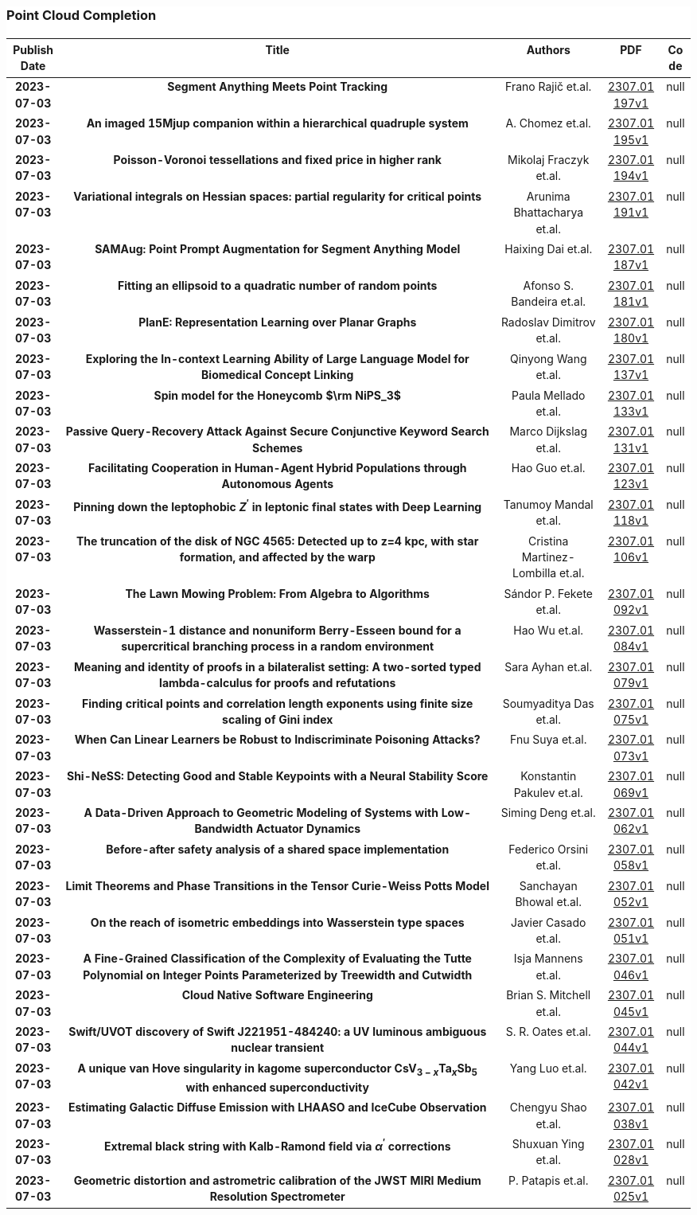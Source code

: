 ### Point Cloud Completion
|Publish Date|Title|Authors|PDF|Code|
| :---: | :---: | :---: | :---: | :---: |
|**2023-07-03**|**Segment Anything Meets Point Tracking**|Frano Rajič et.al.|[2307.01197v1](http://arxiv.org/abs/2307.01197v1)|null|
|**2023-07-03**|**An imaged 15Mjup companion within a hierarchical quadruple system**|A. Chomez et.al.|[2307.01195v1](http://arxiv.org/abs/2307.01195v1)|null|
|**2023-07-03**|**Poisson-Voronoi tessellations and fixed price in higher rank**|Mikolaj Fraczyk et.al.|[2307.01194v1](http://arxiv.org/abs/2307.01194v1)|null|
|**2023-07-03**|**Variational integrals on Hessian spaces: partial regularity for critical points**|Arunima Bhattacharya et.al.|[2307.01191v1](http://arxiv.org/abs/2307.01191v1)|null|
|**2023-07-03**|**SAMAug: Point Prompt Augmentation for Segment Anything Model**|Haixing Dai et.al.|[2307.01187v1](http://arxiv.org/abs/2307.01187v1)|null|
|**2023-07-03**|**Fitting an ellipsoid to a quadratic number of random points**|Afonso S. Bandeira et.al.|[2307.01181v1](http://arxiv.org/abs/2307.01181v1)|null|
|**2023-07-03**|**PlanE: Representation Learning over Planar Graphs**|Radoslav Dimitrov et.al.|[2307.01180v1](http://arxiv.org/abs/2307.01180v1)|null|
|**2023-07-03**|**Exploring the In-context Learning Ability of Large Language Model for Biomedical Concept Linking**|Qinyong Wang et.al.|[2307.01137v1](http://arxiv.org/abs/2307.01137v1)|null|
|**2023-07-03**|**Spin model for the Honeycomb $\rm NiPS_3$**|Paula Mellado et.al.|[2307.01133v1](http://arxiv.org/abs/2307.01133v1)|null|
|**2023-07-03**|**Passive Query-Recovery Attack Against Secure Conjunctive Keyword Search Schemes**|Marco Dijkslag et.al.|[2307.01131v1](http://arxiv.org/abs/2307.01131v1)|null|
|**2023-07-03**|**Facilitating Cooperation in Human-Agent Hybrid Populations through Autonomous Agents**|Hao Guo et.al.|[2307.01123v1](http://arxiv.org/abs/2307.01123v1)|null|
|**2023-07-03**|**Pinning down the leptophobic $Z^\prime$ in leptonic final states with Deep Learning**|Tanumoy Mandal et.al.|[2307.01118v1](http://arxiv.org/abs/2307.01118v1)|null|
|**2023-07-03**|**The truncation of the disk of NGC 4565: Detected up to z=4 kpc, with star formation, and affected by the warp**|Cristina Martinez-Lombilla et.al.|[2307.01106v1](http://arxiv.org/abs/2307.01106v1)|null|
|**2023-07-03**|**The Lawn Mowing Problem: From Algebra to Algorithms**|Sándor P. Fekete et.al.|[2307.01092v1](http://arxiv.org/abs/2307.01092v1)|null|
|**2023-07-03**|**Wasserstein-$1$ distance and nonuniform Berry-Esseen bound for a supercritical branching process in a random environment**|Hao Wu et.al.|[2307.01084v1](http://arxiv.org/abs/2307.01084v1)|null|
|**2023-07-03**|**Meaning and identity of proofs in a bilateralist setting: A two-sorted typed lambda-calculus for proofs and refutations**|Sara Ayhan et.al.|[2307.01079v1](http://arxiv.org/abs/2307.01079v1)|null|
|**2023-07-03**|**Finding critical points and correlation length exponents using finite size scaling of Gini index**|Soumyaditya Das et.al.|[2307.01075v1](http://arxiv.org/abs/2307.01075v1)|null|
|**2023-07-03**|**When Can Linear Learners be Robust to Indiscriminate Poisoning Attacks?**|Fnu Suya et.al.|[2307.01073v1](http://arxiv.org/abs/2307.01073v1)|null|
|**2023-07-03**|**Shi-NeSS: Detecting Good and Stable Keypoints with a Neural Stability Score**|Konstantin Pakulev et.al.|[2307.01069v1](http://arxiv.org/abs/2307.01069v1)|null|
|**2023-07-03**|**A Data-Driven Approach to Geometric Modeling of Systems with Low-Bandwidth Actuator Dynamics**|Siming Deng et.al.|[2307.01062v1](http://arxiv.org/abs/2307.01062v1)|null|
|**2023-07-03**|**Before-after safety analysis of a shared space implementation**|Federico Orsini et.al.|[2307.01058v1](http://arxiv.org/abs/2307.01058v1)|null|
|**2023-07-03**|**Limit Theorems and Phase Transitions in the Tensor Curie-Weiss Potts Model**|Sanchayan Bhowal et.al.|[2307.01052v1](http://arxiv.org/abs/2307.01052v1)|null|
|**2023-07-03**|**On the reach of isometric embeddings into Wasserstein type spaces**|Javier Casado et.al.|[2307.01051v1](http://arxiv.org/abs/2307.01051v1)|null|
|**2023-07-03**|**A Fine-Grained Classification of the Complexity of Evaluating the Tutte Polynomial on Integer Points Parameterized by Treewidth and Cutwidth**|Isja Mannens et.al.|[2307.01046v1](http://arxiv.org/abs/2307.01046v1)|null|
|**2023-07-03**|**Cloud Native Software Engineering**|Brian S. Mitchell et.al.|[2307.01045v1](http://arxiv.org/abs/2307.01045v1)|null|
|**2023-07-03**|**Swift/UVOT discovery of Swift J221951-484240: a UV luminous ambiguous nuclear transient**|S. R. Oates et.al.|[2307.01044v1](http://arxiv.org/abs/2307.01044v1)|null|
|**2023-07-03**|**A unique van Hove singularity in kagome superconductor CsV$_{3-x}$Ta$_x$Sb$_5$ with enhanced superconductivity**|Yang Luo et.al.|[2307.01042v1](http://arxiv.org/abs/2307.01042v1)|null|
|**2023-07-03**|**Estimating Galactic Diffuse Emission with LHAASO and IceCube Observation**|Chengyu Shao et.al.|[2307.01038v1](http://arxiv.org/abs/2307.01038v1)|null|
|**2023-07-03**|**Extremal black string with Kalb-Ramond field via $α^{\prime}$ corrections**|Shuxuan Ying et.al.|[2307.01028v1](http://arxiv.org/abs/2307.01028v1)|null|
|**2023-07-03**|**Geometric distortion and astrometric calibration of the JWST MIRI Medium Resolution Spectrometer**|P. Patapis et.al.|[2307.01025v1](http://arxiv.org/abs/2307.01025v1)|null|
